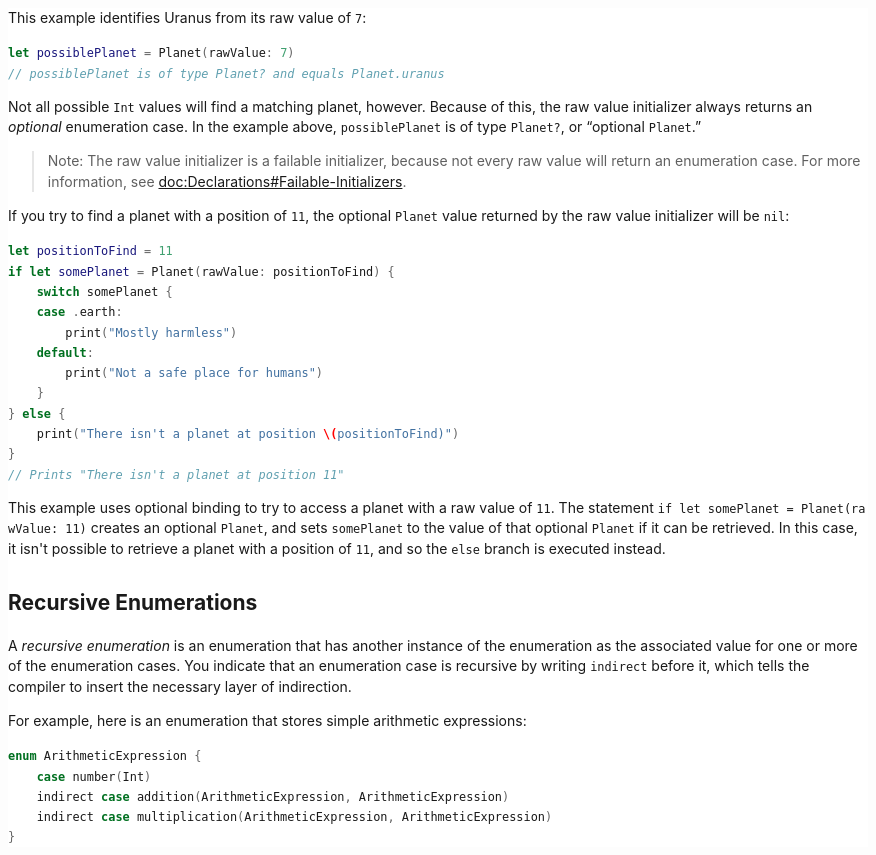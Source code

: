 This example identifies Uranus from its raw value of `7`:

```swift
let possiblePlanet = Planet(rawValue: 7)
// possiblePlanet is of type Planet? and equals Planet.uranus
```



Not all possible `Int` values will find a matching planet, however.
Because of this, the raw value initializer always returns an *optional* enumeration case.
In the example above, `possiblePlanet` is of type `Planet?`,
or “optional `Planet`.”

> Note: The raw value initializer is a failable initializer,
> because not every raw value will return an enumeration case.
> For more information, see <doc:Declarations#Failable-Initializers>.

If you try to find a planet with a position of `11`,
the optional `Planet` value returned by the raw value initializer will be `nil`:

```swift
let positionToFind = 11
if let somePlanet = Planet(rawValue: positionToFind) {
    switch somePlanet {
    case .earth:
        print("Mostly harmless")
    default:
        print("Not a safe place for humans")
    }
} else {
    print("There isn't a planet at position \(positionToFind)")
}
// Prints "There isn't a planet at position 11"
```



This example uses optional binding to try to access a planet with a raw value of `11`.
The statement `if let somePlanet = Planet(rawValue: 11)` creates an optional `Planet`,
and sets `somePlanet` to the value of that optional `Planet` if it can be retrieved.
In this case, it isn't possible to retrieve a planet with a position of `11`,
and so the `else` branch is executed instead.



## Recursive Enumerations

A *recursive enumeration* is an enumeration
that has another instance of the enumeration
as the associated value for one or more of the enumeration cases.
You indicate that an enumeration case is recursive
by writing `indirect` before it,
which tells the compiler to insert the necessary layer of indirection.

For example, here is an enumeration that stores simple arithmetic expressions:

```swift
enum ArithmeticExpression {
    case number(Int)
    indirect case addition(ArithmeticExpression, ArithmeticExpression)
    indirect case multiplication(ArithmeticExpression, ArithmeticExpression)
}
```
